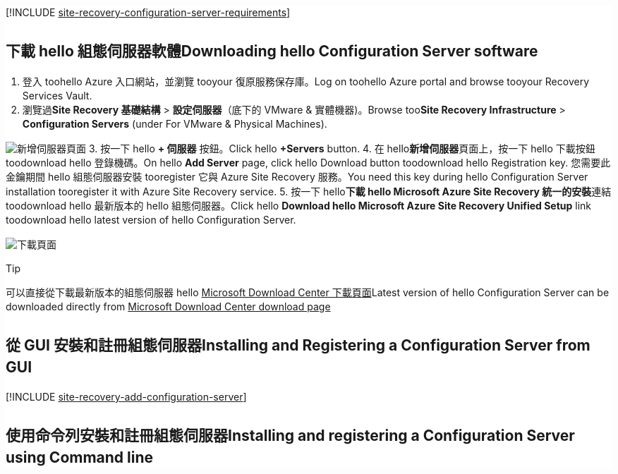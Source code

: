 [!INCLUDE [site-recovery-configuration-server-requirements](../../includes/site-recovery-configuration-and-scaleout-process-server-requirements.md)]

## <a name="downloading-hello-configuration-server-software"></a><span data-ttu-id="e6508-110">下載 hello 組態伺服器軟體</span><span class="sxs-lookup"><span data-stu-id="e6508-110">Downloading hello Configuration Server software</span></span>
1. <span data-ttu-id="e6508-111">登入 toohello Azure 入口網站，並瀏覽 tooyour 復原服務保存庫。</span><span class="sxs-lookup"><span data-stu-id="e6508-111">Log on toohello Azure portal and browse tooyour Recovery Services Vault.</span></span>
2. <span data-ttu-id="e6508-112">瀏覽過**Site Recovery 基礎結構** > **設定伺服器**（底下的 VMware & 實體機器)。</span><span class="sxs-lookup"><span data-stu-id="e6508-112">Browse too**Site Recovery Infrastructure** > **Configuration Servers** (under For VMware & Physical Machines).</span></span>

  ![新增伺服器頁面](./media/site-recovery-vmware-to-azure-manage-configuration-server/AddServers.png)
3. <span data-ttu-id="e6508-114">按一下 hello **+ 伺服器** 按鈕。</span><span class="sxs-lookup"><span data-stu-id="e6508-114">Click hello **+Servers** button.</span></span>
4. <span data-ttu-id="e6508-115">在 hello**新增伺服器**頁面上，按一下 hello 下載按鈕 toodownload hello 登錄機碼。</span><span class="sxs-lookup"><span data-stu-id="e6508-115">On hello **Add Server** page, click hello Download button toodownload hello Registration key.</span></span> <span data-ttu-id="e6508-116">您需要此金鑰期間 hello 組態伺服器安裝 tooregister 它與 Azure Site Recovery 服務。</span><span class="sxs-lookup"><span data-stu-id="e6508-116">You need this key during hello Configuration Server installation tooregister it with Azure Site Recovery service.</span></span>
5. <span data-ttu-id="e6508-117">按一下 hello**下載 hello Microsoft Azure Site Recovery 統一的安裝**連結 toodownload hello 最新版本的 hello 組態伺服器。</span><span class="sxs-lookup"><span data-stu-id="e6508-117">Click hello **Download hello Microsoft Azure Site Recovery Unified Setup** link toodownload hello latest version of hello Configuration Server.</span></span>

  ![下載頁面](./media/site-recovery-vmware-to-azure-manage-configuration-server/downloadcs.png)

  > [!TIP]
  <span data-ttu-id="e6508-119">可以直接從下載最新版本的組態伺服器 hello [Microsoft Download Center 下載頁面](http://aka.ms/unifiedsetup)</span><span class="sxs-lookup"><span data-stu-id="e6508-119">Latest version of hello Configuration Server can be downloaded directly from [Microsoft Download Center download page](http://aka.ms/unifiedsetup)</span></span>

## <a name="installing-and-registering-a-configuration-server-from-gui"></a><span data-ttu-id="e6508-120">從 GUI 安裝和註冊組態伺服器</span><span class="sxs-lookup"><span data-stu-id="e6508-120">Installing and Registering a Configuration Server from GUI</span></span>
[!INCLUDE [site-recovery-add-configuration-server](../../includes/site-recovery-add-configuration-server.md)]

## <a name="installing-and-registering-a-configuration-server-using-command-line"></a><span data-ttu-id="e6508-121">使用命令列安裝和註冊組態伺服器</span><span class="sxs-lookup"><span data-stu-id="e6508-121">Installing and registering a Configuration Server using Command line</span></span>
